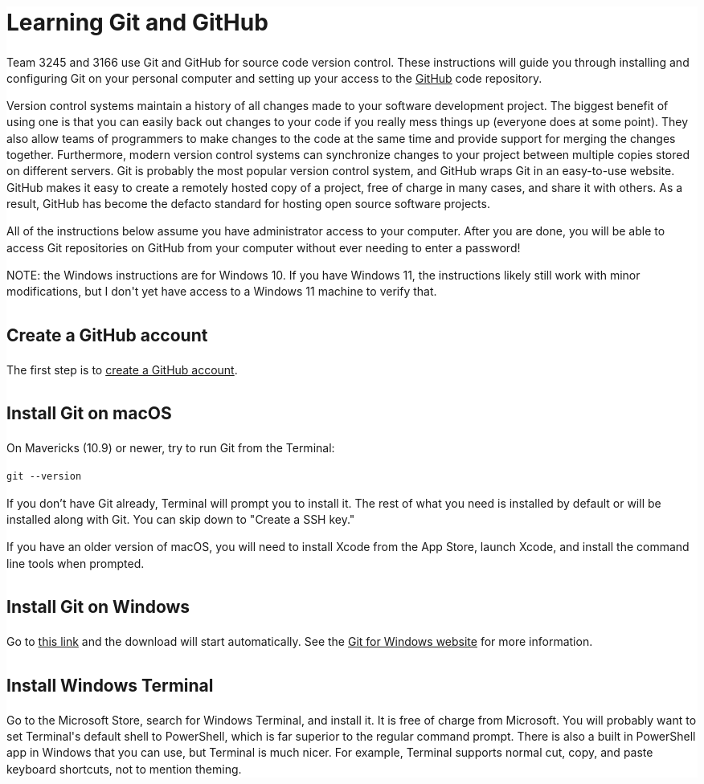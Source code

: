 # Learning Git and GitHub

Team 3245 and 3166 use Git and GitHub for source code version control. These instructions will guide you through installing and configuring Git on your personal computer and setting up your access to the [GitHub](https://github.com) code repository.

Version control systems maintain a history of all changes made to your software development project. The biggest benefit of using one is that you can easily back out changes to your code if you really mess things up (everyone does at some point). They also allow teams of programmers to make changes to the code at the same time and provide support for merging the changes together. Furthermore, modern version control systems can synchronize changes to your project between multiple copies stored on different servers. Git is probably the most popular version control system, and GitHub wraps Git in an easy-to-use website. GitHub makes it easy to create a remotely hosted copy of a project, free of charge in many cases, and share it with others. As a result, GitHub has become the defacto standard for hosting open source software projects.

All of the instructions below assume you have administrator access to your computer. After you are done, you will be able to access Git repositories on GitHub from your computer without ever needing to enter a password!

NOTE: the Windows instructions are for Windows 10. If you have Windows 11, the instructions likely still work with minor modifications, but I don't yet have access to a Windows 11 machine to verify that.

## Create a GitHub account

The first step is to [create a GitHub account](https://github.com/signup).

## Install Git on macOS

On Mavericks (10.9) or newer, try to run Git from the Terminal:

```
git --version
```

If you don’t have Git already, Terminal will prompt you to install it. The rest of what you need is installed by default or will be installed along with Git. You can skip down to "Create a SSH key."

If you have an older version of macOS, you will need to install Xcode from the App Store, launch Xcode, and install the command line tools when prompted.

## Install Git on Windows

Go to [this link](https://git-scm.com/download/win) and the download will start automatically. See the [Git for Windows website](https://gitforwindows.org) for more information.

## Install Windows Terminal

Go to the Microsoft Store, search for Windows Terminal, and install it. It is free of charge from Microsoft. You will probably want to set Terminal's default shell to PowerShell, which is far superior to the regular command prompt. There is also a built in PowerShell app in Windows that you can use, but Terminal is much nicer. For example, Terminal supports normal cut, copy, and paste keyboard shortcuts, not to mention theming.
